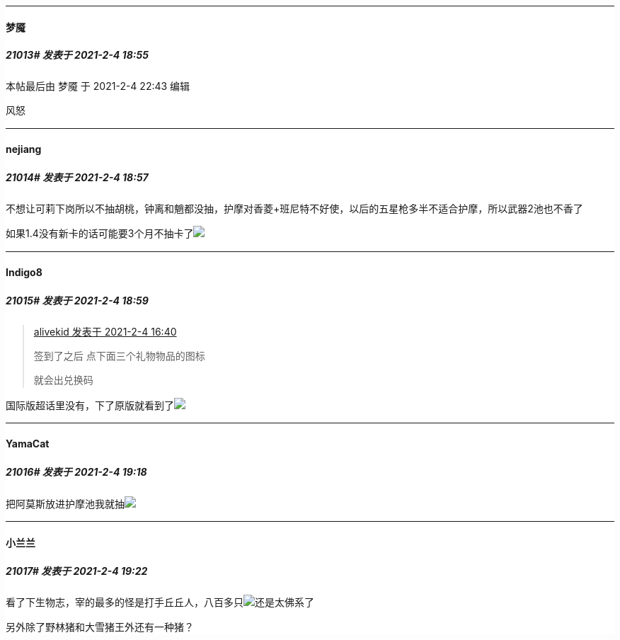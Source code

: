 
-----

####  梦魇  
##### 21013#       发表于 2021-2-4 18:55


 本帖最后由 梦魇 于 2021-2-4 22:43 编辑 

风怒


-----

####  nejiang  
##### 21014#       发表于 2021-2-4 18:57


不想让可莉下岗所以不抽胡桃，钟离和魈都没抽，护摩对香菱+班尼特不好使，以后的五星枪多半不适合护摩，所以武器2池也不香了


如果1.4没有新卡的话可能要3个月不抽卡了<img src="https://static.saraba1st.com/image/smiley/face2017/001.png" referrerpolicy="no-referrer">


-----

####  Indigo8  
##### 21015#       发表于 2021-2-4 18:59


<blockquote><a href="httphttps://bbs.saraba1st.com/2b/forum.php?mod=redirect&amp;goto=findpost&amp;pid=50238562&amp;ptid=1959892" target="_blank">alivekid 发表于 2021-2-4 16:40</a>

签到了之后 点下面三个礼物物品的图标

就会出兑换码</blockquote>
国际版超话里没有，下了原版就看到了<img src="https://static.saraba1st.com/image/smiley/face2017/068.png" referrerpolicy="no-referrer">


-----

####  YamaCat  
##### 21016#       发表于 2021-2-4 19:18


把阿莫斯放进护摩池我就抽<img src="https://static.saraba1st.com/image/smiley/face2017/067.png" referrerpolicy="no-referrer">


-----

####  小兰兰  
##### 21017#       发表于 2021-2-4 19:22


看了下生物志，宰的最多的怪是打手丘丘人，八百多只<img src="https://static.saraba1st.com/image/smiley/face2017/067.png" referrerpolicy="no-referrer">还是太佛系了

另外除了野林猪和大雪猪王外还有一种猪？
